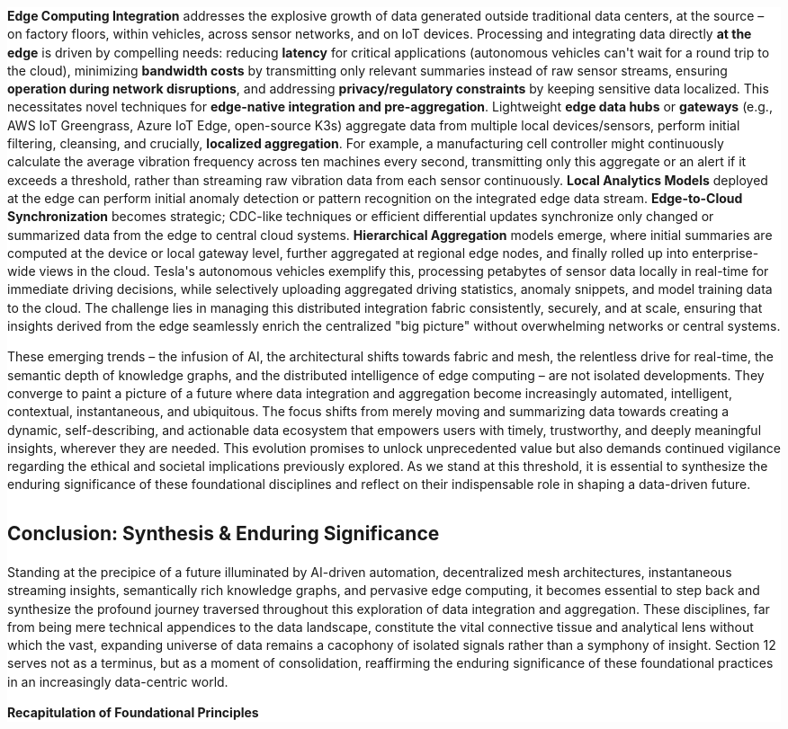 **Edge Computing Integration** addresses the explosive growth of data generated outside traditional data centers, at the source – on factory floors, within vehicles, across sensor networks, and on IoT devices. Processing and integrating data directly **at the edge** is driven by compelling needs: reducing **latency** for critical applications (autonomous vehicles can't wait for a round trip to the cloud), minimizing **bandwidth costs** by transmitting only relevant summaries instead of raw sensor streams, ensuring **operation during network disruptions**, and addressing **privacy/regulatory constraints** by keeping sensitive data localized. This necessitates novel techniques for **edge-native integration and pre-aggregation**. Lightweight **edge data hubs** or **gateways** (e.g., AWS IoT Greengrass, Azure IoT Edge, open-source K3s) aggregate data from multiple local devices/sensors, perform initial filtering, cleansing, and crucially, **localized aggregation**. For example, a manufacturing cell controller might continuously calculate the average vibration frequency across ten machines every second, transmitting only this aggregate or an alert if it exceeds a threshold, rather than streaming raw vibration data from each sensor continuously. **Local Analytics Models** deployed at the edge can perform initial anomaly detection or pattern recognition on the integrated edge data stream. **Edge-to-Cloud Synchronization** becomes strategic; CDC-like techniques or efficient differential updates synchronize only changed or summarized data from the edge to central cloud systems. **Hierarchical Aggregation** models emerge, where initial summaries are computed at the device or local gateway level, further aggregated at regional edge nodes, and finally rolled up into enterprise-wide views in the cloud. Tesla's autonomous vehicles exemplify this, processing petabytes of sensor data locally in real-time for immediate driving decisions, while selectively uploading aggregated driving statistics, anomaly snippets, and model training data to the cloud. The challenge lies in managing this distributed integration fabric consistently, securely, and at scale, ensuring that insights derived from the edge seamlessly enrich the centralized "big picture" without overwhelming networks or central systems.

These emerging trends – the infusion of AI, the architectural shifts towards fabric and mesh, the relentless drive for real-time, the semantic depth of knowledge graphs, and the distributed intelligence of edge computing – are not isolated developments. They converge to paint a picture of a future where data integration and aggregation become increasingly automated, intelligent, contextual, instantaneous, and ubiquitous. The focus shifts from merely moving and summarizing data towards creating a dynamic, self-describing, and actionable data ecosystem that empowers users with timely, trustworthy, and deeply meaningful insights, wherever they are needed. This evolution promises to unlock unprecedented value but also demands continued vigilance regarding the ethical and societal implications previously explored. As we stand at this threshold, it is essential to synthesize the enduring significance of these foundational disciplines and reflect on their indispensable role in shaping a data-driven future.

## Conclusion: Synthesis & Enduring Significance

Standing at the precipice of a future illuminated by AI-driven automation, decentralized mesh architectures, instantaneous streaming insights, semantically rich knowledge graphs, and pervasive edge computing, it becomes essential to step back and synthesize the profound journey traversed throughout this exploration of data integration and aggregation. These disciplines, far from being mere technical appendices to the data landscape, constitute the vital connective tissue and analytical lens without which the vast, expanding universe of data remains a cacophony of isolated signals rather than a symphony of insight. Section 12 serves not as a terminus, but as a moment of consolidation, reaffirming the enduring significance of these foundational practices in an increasingly data-centric world.

**Recapitulation of Foundational Principles**